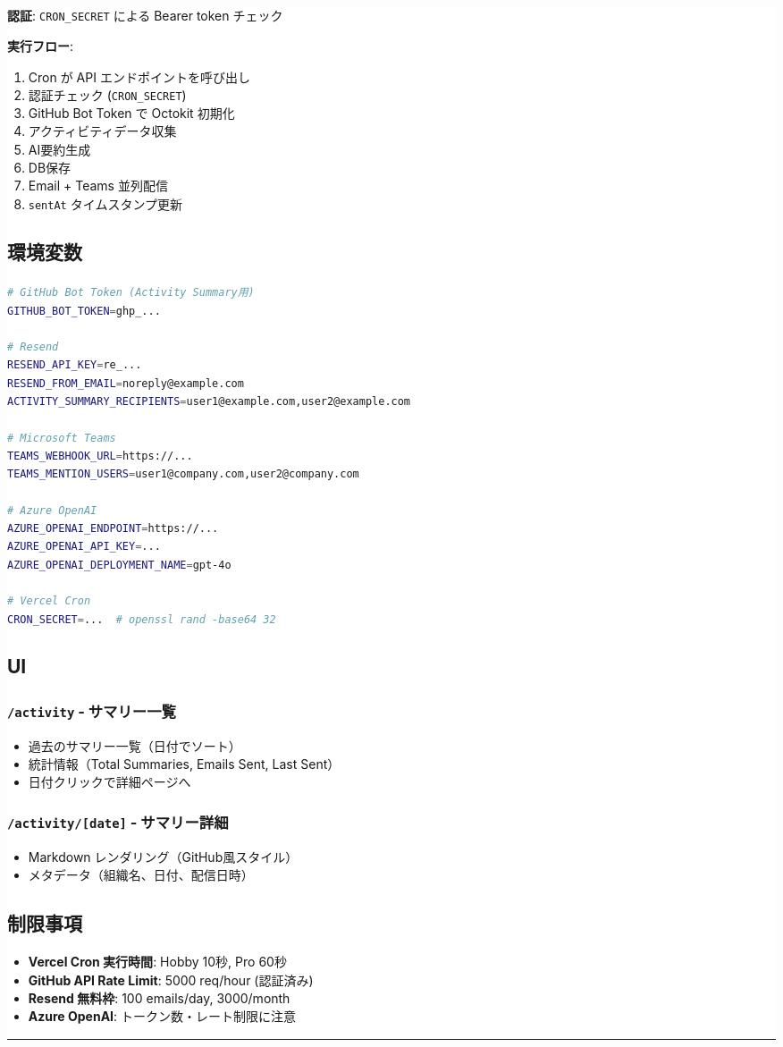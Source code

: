 **認証**: `CRON_SECRET` による Bearer token チェック

**実行フロー**:
1. Cron が API エンドポイントを呼び出し
2. 認証チェック (`CRON_SECRET`)
3. GitHub Bot Token で Octokit 初期化
4. アクティビティデータ収集
5. AI要約生成
6. DB保存
7. Email + Teams 並列配信
8. `sentAt` タイムスタンプ更新

## 環境変数

```bash
# GitHub Bot Token (Activity Summary用)
GITHUB_BOT_TOKEN=ghp_...

# Resend
RESEND_API_KEY=re_...
RESEND_FROM_EMAIL=noreply@example.com
ACTIVITY_SUMMARY_RECIPIENTS=user1@example.com,user2@example.com

# Microsoft Teams
TEAMS_WEBHOOK_URL=https://...
TEAMS_MENTION_USERS=user1@company.com,user2@company.com

# Azure OpenAI
AZURE_OPENAI_ENDPOINT=https://...
AZURE_OPENAI_API_KEY=...
AZURE_OPENAI_DEPLOYMENT_NAME=gpt-4o

# Vercel Cron
CRON_SECRET=...  # openssl rand -base64 32
```

## UI

### `/activity` - サマリー一覧
- 過去のサマリー一覧（日付でソート）
- 統計情報（Total Summaries, Emails Sent, Last Sent）
- 日付クリックで詳細ページへ

### `/activity/[date]` - サマリー詳細
- Markdown レンダリング（GitHub風スタイル）
- メタデータ（組織名、日付、配信日時）

## 制限事項

- **Vercel Cron 実行時間**: Hobby 10秒, Pro 60秒
- **GitHub API Rate Limit**: 5000 req/hour (認証済み)
- **Resend 無料枠**: 100 emails/day, 3000/month
- **Azure OpenAI**: トークン数・レート制限に注意

---